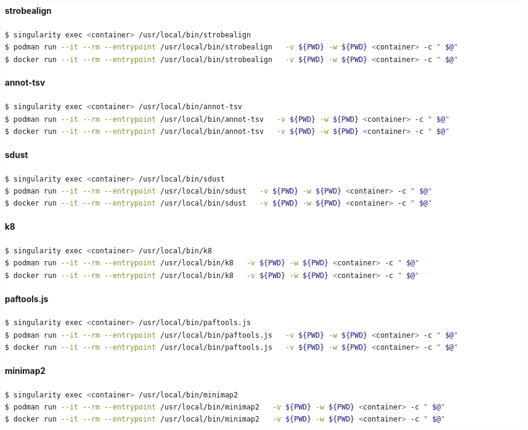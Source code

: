 
#### strobealign

```bash
$ singularity exec <container> /usr/local/bin/strobealign
$ podman run --it --rm --entrypoint /usr/local/bin/strobealign   -v ${PWD} -w ${PWD} <container> -c " $@"
$ docker run --it --rm --entrypoint /usr/local/bin/strobealign   -v ${PWD} -w ${PWD} <container> -c " $@"
```


#### annot-tsv

```bash
$ singularity exec <container> /usr/local/bin/annot-tsv
$ podman run --it --rm --entrypoint /usr/local/bin/annot-tsv   -v ${PWD} -w ${PWD} <container> -c " $@"
$ docker run --it --rm --entrypoint /usr/local/bin/annot-tsv   -v ${PWD} -w ${PWD} <container> -c " $@"
```


#### sdust

```bash
$ singularity exec <container> /usr/local/bin/sdust
$ podman run --it --rm --entrypoint /usr/local/bin/sdust   -v ${PWD} -w ${PWD} <container> -c " $@"
$ docker run --it --rm --entrypoint /usr/local/bin/sdust   -v ${PWD} -w ${PWD} <container> -c " $@"
```


#### k8

```bash
$ singularity exec <container> /usr/local/bin/k8
$ podman run --it --rm --entrypoint /usr/local/bin/k8   -v ${PWD} -w ${PWD} <container> -c " $@"
$ docker run --it --rm --entrypoint /usr/local/bin/k8   -v ${PWD} -w ${PWD} <container> -c " $@"
```


#### paftools.js

```bash
$ singularity exec <container> /usr/local/bin/paftools.js
$ podman run --it --rm --entrypoint /usr/local/bin/paftools.js   -v ${PWD} -w ${PWD} <container> -c " $@"
$ docker run --it --rm --entrypoint /usr/local/bin/paftools.js   -v ${PWD} -w ${PWD} <container> -c " $@"
```


#### minimap2

```bash
$ singularity exec <container> /usr/local/bin/minimap2
$ podman run --it --rm --entrypoint /usr/local/bin/minimap2   -v ${PWD} -w ${PWD} <container> -c " $@"
$ docker run --it --rm --entrypoint /usr/local/bin/minimap2   -v ${PWD} -w ${PWD} <container> -c " $@"
```
